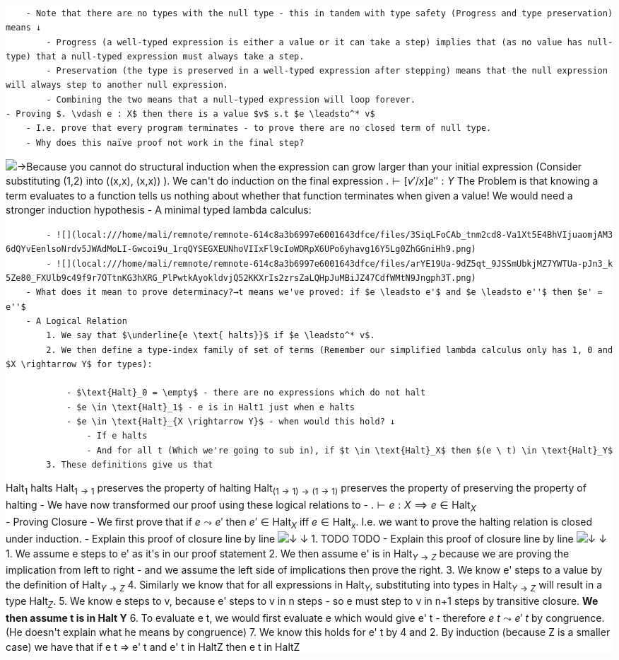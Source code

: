         - Note that there are no types with the null type - this in tandem with type safety (Progress and type preservation) means ↓ 
            - Progress (a well-typed expression is either a value or it can take a step) implies that (as no value has null-type) that a null-typed expression must always take a step.
            - Preservation (the type is preserved in a well-typed expression after stepping) means that the null expression will always step to another null expression.
            - Combining the two means that a null-typed expression will loop forever.
    - Proving $. \vdash e : X$ then there is a value $v$ s.t $e \leadsto^* v$ 
        - I.e. prove that every program terminates - to prove there are no closed term of null type.
        - Why does this naïve proof not work in the final step?
![](local:///home/mali/remnote/remnote-614c8a3b6997e6001643dfce/files/iBy-8cMTcej6hyHQ827QDcRjwDqvUk-mFTLrGTi9otnGd_33cH35Wdub48ujH2mLgRx1XpqnNbmz6KYJmwVF5FxRjWO_Oio6QrTjuihb_lGViARacpKR00IG3CIKjxlW.png)→Because you cannot do structural induction when the expression can grow larger than your initial expression (Consider substituting (1,2) into ((x,x), (x,x)) ). We can't do induction on the final expression $. \vdash [v' /x]e'':Y$
The Problem is that knowing a term evaluates to a function tells us nothing about whether that function terminates when given a value! We would need a stronger induction hypothesis
        - A minimal typed lambda calculus:
 
            - ![](local:///home/mali/remnote/remnote-614c8a3b6997e6001643dfce/files/3SiqLFoCAb_tnm2cd8-Va1Xt5E4BhVIjuaomjAM36dQYvEenlsoNrdv5JWAdMoLI-Gwcoi9u_1rqQYSEGXEUNhoVIIxFl9cIoWDRpX6UPo6yhavg16Y5Lg0ZhGGniHh9.png) 
            - ![](local:///home/mali/remnote/remnote-614c8a3b6997e6001643dfce/files/arYE19Ua-9dZ5qt_9JSSmUbkjMZ7YWTUa-pJn3_k5Ze80_FXUlb9c49f9r7OTtnKG3hXRG_PlPwtkAyokldvjQ52KKXrIs2zrsZaLQHpJuMBiJZ47CdfWMtN9Jngph3T.png) 
        - What does it mean to prove determinacy?→t means we've proved: if $e \leadsto e'$ and $e \leadsto e''$ then $e' = e''$ 
        - A Logical Relation
            1. We say that $\underline{﻿e \text{ halts}}$ if $e \leadsto^* v$. 
            2. We then define a type-index family of set of terms (Remember our simplified lambda calculus only has 1, 0 and $X \rightarrow Y$ for types):

                - $\text{Halt}_0 = \empty$ - there are no expressions which do not halt
                - $e \in \text{Halt}_1$ - e is in Halt1 just when e halts 
                - $e \in \text{Halt}_{X \rightarrow Y}$ - when would this hold? ↓ 
                    - If e halts
                    - And for all t (Which we're going to sub in), if $t \in \text{Halt}_X$ then $(e \ t) \in \text{Halt}_Y$ 
            3. These definitions give us that
$\text{Halt}_1$ halts
$\text{Halt}_{1 \rightarrow 1}$ preserves the property of halting
$\text{Halt}_{(1\rightarrow1) \rightarrow(1\rightarrow1)}$ preserves the property of preserving the property of halting
        - We have now transformed our proof using these logical relations to - $. \vdash e : X \implies e \in \text{Halt}_X$  
        - Proving Closure
            - We first prove that if $e \leadsto e'$ then $e' \in \text{Halt}_X$ iff $e \in \text{Halt}_x$. I.e. we want to prove the halting relation is closed under induction. 
                - Explain this proof of closure line by line
![](local:///home/mali/remnote/remnote-614c8a3b6997e6001643dfce/files/C1rO07JGsuyxzvB4pVBg2h6OEizDiDObswonxGZWsi-dozFTgbpxJbVBEB1B8hsj2hqhmWXB_4khOQbanA4xVQOwRVxdrHJ-0zJuJaJr3y2PoIiACTZyTBfjNBa6SIuJ.png)↓ ↓ 
                    1. TODO TODO
                - Explain this proof of closure line by line  ![](local:///home/mali/remnote/remnote-614c8a3b6997e6001643dfce/files/or3sP3DZxlHQugqsuJl1BTb4xiCiJkF4GDtY75Z799BuaUWq6dk1SF8nTj5cBgbCNL-cWmAqNeGPz0X8E_z9gKmDEJoiSO0ioqJDlpsapQk11ui9Cce0p6EeeC2V8uk-.png)↓ ↓ 
                    1. We assume e steps to e' as it's in our proof statement
                    2. We then assume e' is in Halt$_{Y \rightarrow Z}$ because we are proving the implication from left to right - and we assume the left side of implications then prove the right. 
                    3. We know e' steps to a value by the definition of Halt$_{Y\rightarrow Z}$ 
                    4. Similarly we know that for all expressions in Halt$_{Y}$, substituting into types in Halt$_{Y\rightarrow Z}$ will result in a type Halt$_{Z}$. 
                    5. We know e steps to v, because e' steps to v in n steps - so e must step to v in n+1 steps by transitive closure.
**We then assume t is in Halt Y**
                    6. To evaluate e t, we would first evaluate e which would give e' t - therefore $e \ t \leadsto e' \ t$ by congruence. (He doesn't explain what he means by congruence)
                    7. We know this holds for e' t by 4 and 2. By induction (because Z is a smaller case) we have that if e t ⇒ e' t and e' t in HaltZ then e t in HaltZ